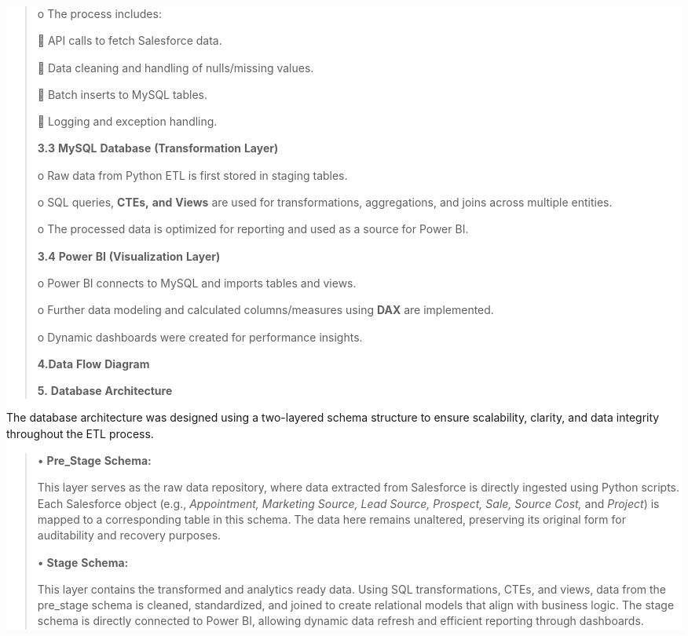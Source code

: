> o The process includes:
>
>  API calls to fetch Salesforce data.
>
>  Data cleaning and handling of nulls/missing values.
>
>  Batch inserts to MySQL tables.
>
>  Logging and exception handling.
>
> **3.3** **MySQL** **Database** **(Transformation** **Layer)**
>
> o Raw data from Python ETL is first stored in staging tables.
>
> o SQL queries, **CTEs,** **and** **Views** are used for
> transformations, aggregations, and joins across multiple entities.
>
> o The processed data is optimized for reporting and used as a source
> for Power BI.
>
> **3.4** **Power** **BI** **(Visualization** **Layer)**
>
> o Power BI connects to MySQL and imports tables and views.
>
> o Further data modeling and calculated columns/measures using **DAX**
> are implemented.
>
> o Dynamic dashboards were created for performance insights.
>
> **4.Data** **Flow** **Diagram**
>
> **5.** **Database** **Architecture**

The database architecture was designed using a two-layered schema
structure to ensure scalability, clarity, and data integrity throughout
the ETL process.

> • **Pre_Stage** **Schema:**
>
> This layer serves as the raw data repository, where data extracted
> from Salesforce is directly ingested using Python scripts. Each
> Salesforce object (e.g., *Appointment,* *Marketing* *Source,* *Lead*
> *Source,* *Prospect,* *Sale,* *Source* *Cost,* and *Project*) is
> mapped to a corresponding table in this schema. The data here remains
> unaltered, preserving its original form for auditability and recovery
> purposes.
>
> • **Stage** **Schema:**
>
> This layer contains the transformed and analytics ready data. Using
> SQL transformations, CTEs, and views, data from the pre_stage schema
> is cleaned, standardized, and joined to create relational models that
> align with business logic. The stage schema is directly connected to
> Power BI, allowing dynamic data refresh and efficient reporting
> through dashboards.
